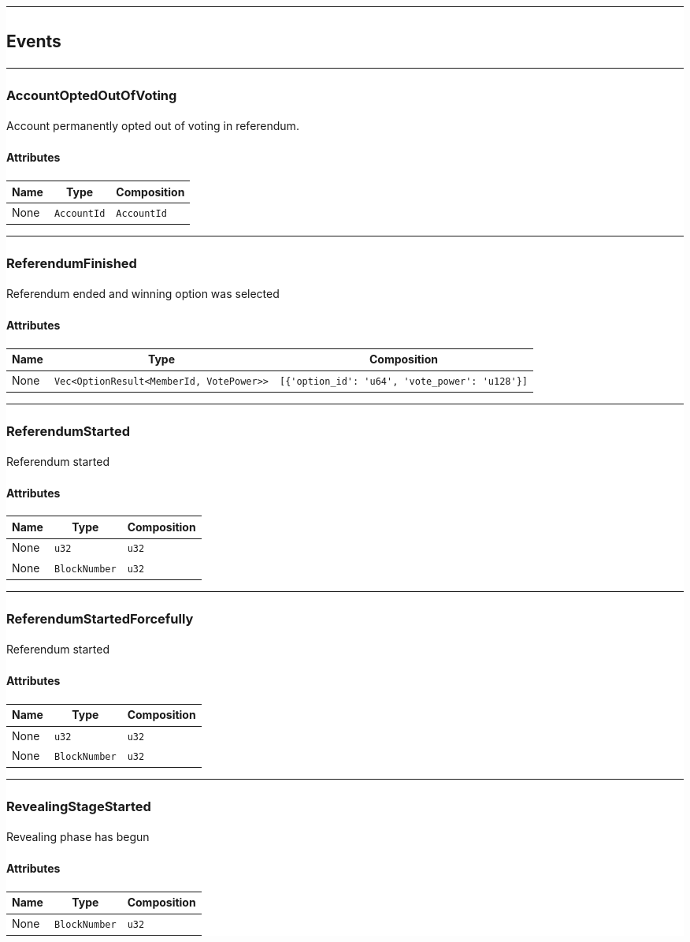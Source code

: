 ---------
## Events

---------
### AccountOptedOutOfVoting
Account permanently opted out of voting in referendum.
#### Attributes
| Name | Type | Composition
| -------- | -------- | -------- |
| None | `AccountId` | ```AccountId```

---------
### ReferendumFinished
Referendum ended and winning option was selected
#### Attributes
| Name | Type | Composition
| -------- | -------- | -------- |
| None | `Vec<OptionResult<MemberId, VotePower>>` | ```[{'option_id': 'u64', 'vote_power': 'u128'}]```

---------
### ReferendumStarted
Referendum started
#### Attributes
| Name | Type | Composition
| -------- | -------- | -------- |
| None | `u32` | ```u32```
| None | `BlockNumber` | ```u32```

---------
### ReferendumStartedForcefully
Referendum started
#### Attributes
| Name | Type | Composition
| -------- | -------- | -------- |
| None | `u32` | ```u32```
| None | `BlockNumber` | ```u32```

---------
### RevealingStageStarted
Revealing phase has begun
#### Attributes
| Name | Type | Composition
| -------- | -------- | -------- |
| None | `BlockNumber` | ```u32```

